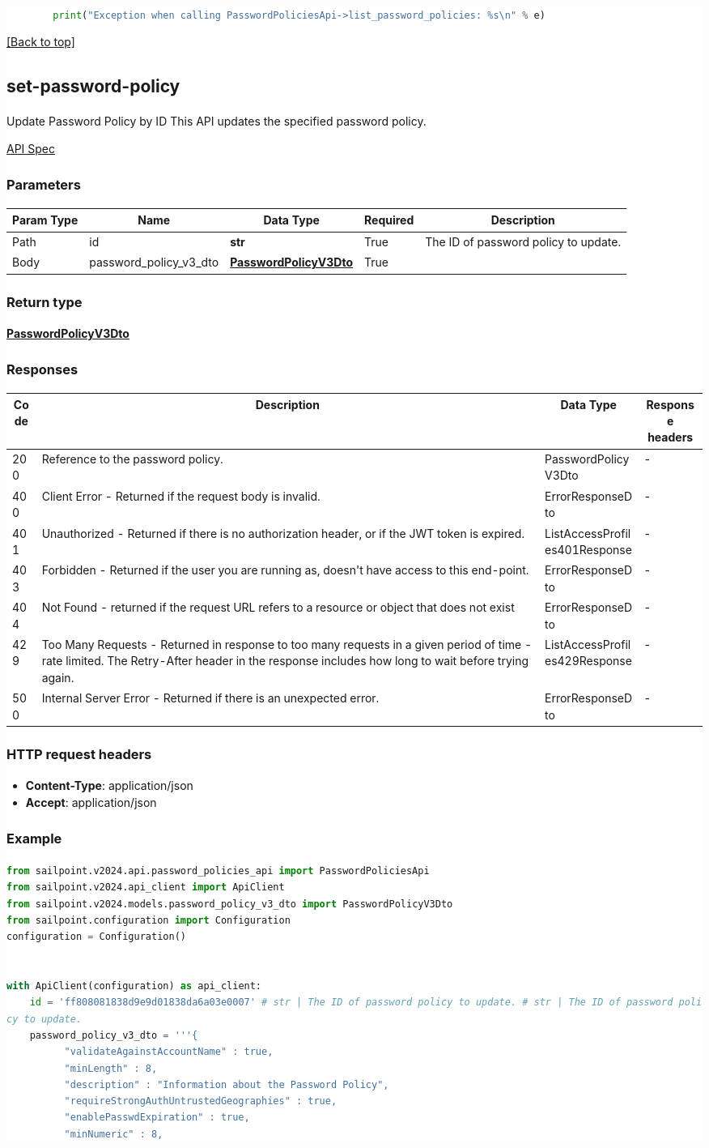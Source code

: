 ```python
        print("Exception when calling PasswordPoliciesApi->list_password_policies: %s\n" % e)
```



[[Back to top]](#) 

## set-password-policy
Update Password Policy by ID
This API updates the specified password policy.

[API Spec](https://developer.sailpoint.com/docs/api/v2024/set-password-policy)

### Parameters 

Param Type | Name | Data Type | Required  | Description
------------- | ------------- | ------------- | ------------- | ------------- 
Path   | id | **str** | True  | The ID of password policy to update.
 Body  | password_policy_v3_dto | [**PasswordPolicyV3Dto**](../models/password-policy-v3-dto) | True  | 

### Return type
[**PasswordPolicyV3Dto**](../models/password-policy-v3-dto)

### Responses
Code | Description  | Data Type | Response headers |
------------- | ------------- | ------------- |------------------|
200 | Reference to the password policy. | PasswordPolicyV3Dto |  -  |
400 | Client Error - Returned if the request body is invalid. | ErrorResponseDto |  -  |
401 | Unauthorized - Returned if there is no authorization header, or if the JWT token is expired. | ListAccessProfiles401Response |  -  |
403 | Forbidden - Returned if the user you are running as, doesn&#39;t have access to this end-point. | ErrorResponseDto |  -  |
404 | Not Found - returned if the request URL refers to a resource or object that does not exist | ErrorResponseDto |  -  |
429 | Too Many Requests - Returned in response to too many requests in a given period of time - rate limited. The Retry-After header in the response includes how long to wait before trying again. | ListAccessProfiles429Response |  -  |
500 | Internal Server Error - Returned if there is an unexpected error. | ErrorResponseDto |  -  |

### HTTP request headers
 - **Content-Type**: application/json
 - **Accept**: application/json

### Example

```python
from sailpoint.v2024.api.password_policies_api import PasswordPoliciesApi
from sailpoint.v2024.api_client import ApiClient
from sailpoint.v2024.models.password_policy_v3_dto import PasswordPolicyV3Dto
from sailpoint.configuration import Configuration
configuration = Configuration()


with ApiClient(configuration) as api_client:
    id = 'ff808081838d9e9d01838da6a03e0007' # str | The ID of password policy to update. # str | The ID of password policy to update.
    password_policy_v3_dto = '''{
          "validateAgainstAccountName" : true,
          "minLength" : 8,
          "description" : "Information about the Password Policy",
          "requireStrongAuthUntrustedGeographies" : true,
          "enablePasswdExpiration" : true,
          "minNumeric" : 8,
```